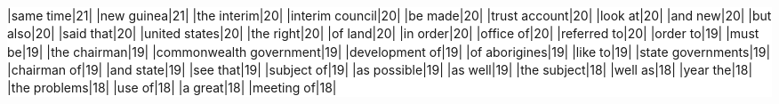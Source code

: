 |same time|21|
|new guinea|21|
|the interim|20|
|interim council|20|
|be made|20|
|trust account|20|
|look at|20|
|and new|20|
|but also|20|
|said that|20|
|united states|20|
|the right|20|
|of land|20|
|in order|20|
|office of|20|
|referred to|20|
|order to|19|
|must be|19|
|the chairman|19|
|commonwealth government|19|
|development of|19|
|of aborigines|19|
|like to|19|
|state governments|19|
|chairman of|19|
|and state|19|
|see that|19|
|subject of|19|
|as possible|19|
|as well|19|
|the subject|18|
|well as|18|
|year the|18|
|the problems|18|
|use of|18|
|a great|18|
|meeting of|18|